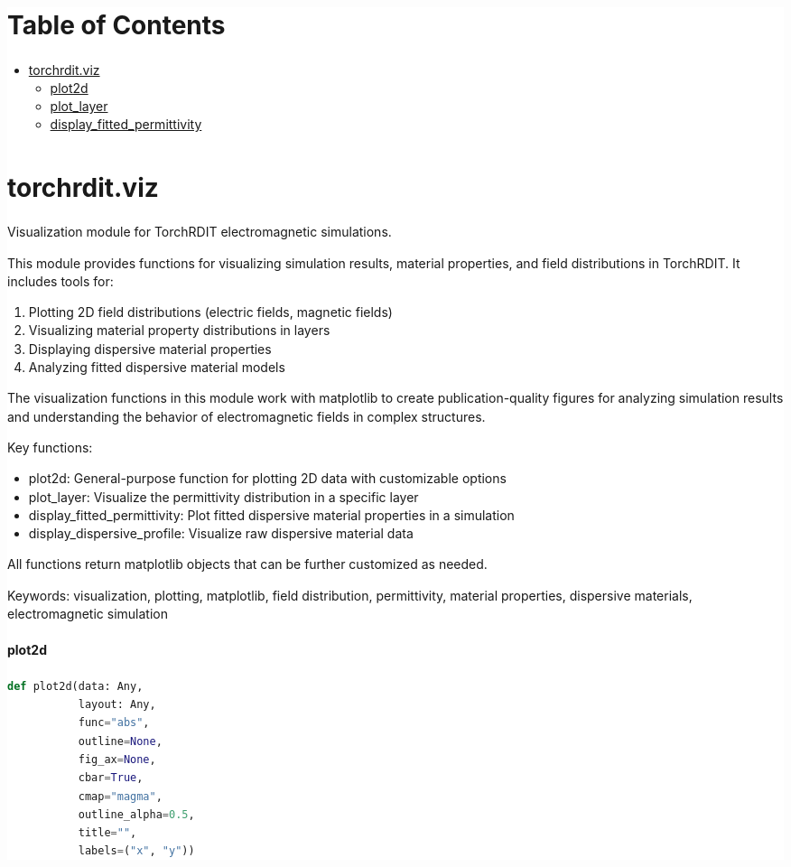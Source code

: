 # Table of Contents

* [torchrdit.viz](#torchrdit.viz)
  * [plot2d](#torchrdit.viz.plot2d)
  * [plot\_layer](#torchrdit.viz.plot_layer)
  * [display\_fitted\_permittivity](#torchrdit.viz.display_fitted_permittivity)

<a id="torchrdit.viz"></a>

# torchrdit.viz

Visualization module for TorchRDIT electromagnetic simulations.

This module provides functions for visualizing simulation results, material properties,
and field distributions in TorchRDIT. It includes tools for:

1. Plotting 2D field distributions (electric fields, magnetic fields)
2. Visualizing material property distributions in layers
3. Displaying dispersive material properties
4. Analyzing fitted dispersive material models

The visualization functions in this module work with matplotlib to create
publication-quality figures for analyzing simulation results and understanding
the behavior of electromagnetic fields in complex structures.

Key functions:
- plot2d: General-purpose function for plotting 2D data with customizable options
- plot_layer: Visualize the permittivity distribution in a specific layer
- display_fitted_permittivity: Plot fitted dispersive material properties in a simulation
- display_dispersive_profile: Visualize raw dispersive material data

All functions return matplotlib objects that can be further customized as needed.

Keywords:
    visualization, plotting, matplotlib, field distribution, permittivity,
    material properties, dispersive materials, electromagnetic simulation

<a id="torchrdit.viz.plot2d"></a>

#### plot2d

```python
def plot2d(data: Any,
           layout: Any,
           func="abs",
           outline=None,
           fig_ax=None,
           cbar=True,
           cmap="magma",
           outline_alpha=0.5,
           title="",
           labels=("x", "y"))
```
